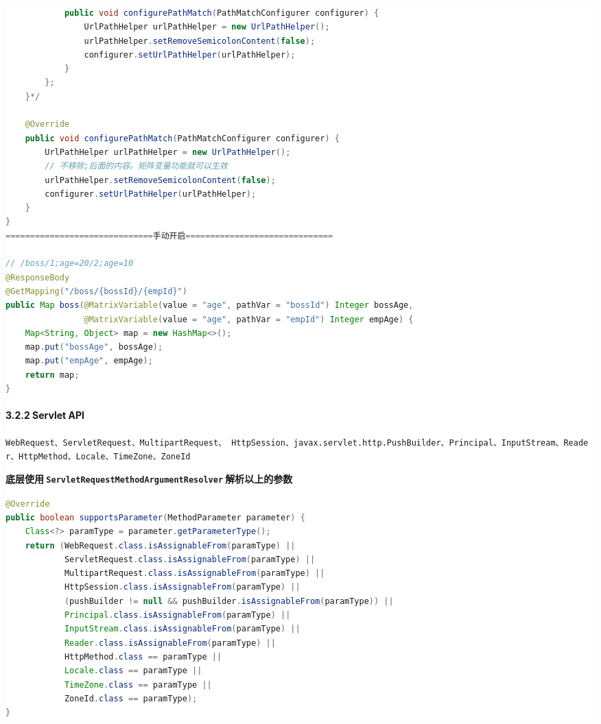 ```java
            public void configurePathMatch(PathMatchConfigurer configurer) {
                UrlPathHelper urlPathHelper = new UrlPathHelper();
                urlPathHelper.setRemoveSemicolonContent(false);
                configurer.setUrlPathHelper(urlPathHelper);
            }
        };
    }*/

    @Override
    public void configurePathMatch(PathMatchConfigurer configurer) {
        UrlPathHelper urlPathHelper = new UrlPathHelper();
        // 不移除;后面的内容。矩阵变量功能就可以生效
        urlPathHelper.setRemoveSemicolonContent(false);
        configurer.setUrlPathHelper(urlPathHelper);
    }
}
==============================手动开启==============================

// /boss/1;age=20/2;age=10
@ResponseBody
@GetMapping("/boss/{bossId}/{empId}")
public Map boss(@MatrixVariable(value = "age", pathVar = "bossId") Integer bossAge,
				@MatrixVariable(value = "age", pathVar = "empId") Integer empAge) {
	Map<String, Object> map = new HashMap<>();
	map.put("bossAge", bossAge);
	map.put("empAge", empAge);
	return map;
}
```

#### 3.2.2 Servlet API

`WebRequest、ServletRequest、MultipartRequest、 HttpSession、javax.servlet.http.PushBuilder、Principal、InputStream、Reader、HttpMethod、Locale、TimeZone、ZoneId`

 **底层使用 `ServletRequestMethodArgumentResolver`  解析以上的参数**

```java
@Override
public boolean supportsParameter(MethodParameter parameter) {
	Class<?> paramType = parameter.getParameterType();
	return (WebRequest.class.isAssignableFrom(paramType) ||
			ServletRequest.class.isAssignableFrom(paramType) ||
			MultipartRequest.class.isAssignableFrom(paramType) ||
			HttpSession.class.isAssignableFrom(paramType) ||
			(pushBuilder != null && pushBuilder.isAssignableFrom(paramType)) ||
			Principal.class.isAssignableFrom(paramType) ||
			InputStream.class.isAssignableFrom(paramType) ||
			Reader.class.isAssignableFrom(paramType) ||
			HttpMethod.class == paramType ||
			Locale.class == paramType ||
			TimeZone.class == paramType ||
			ZoneId.class == paramType);
}
```
